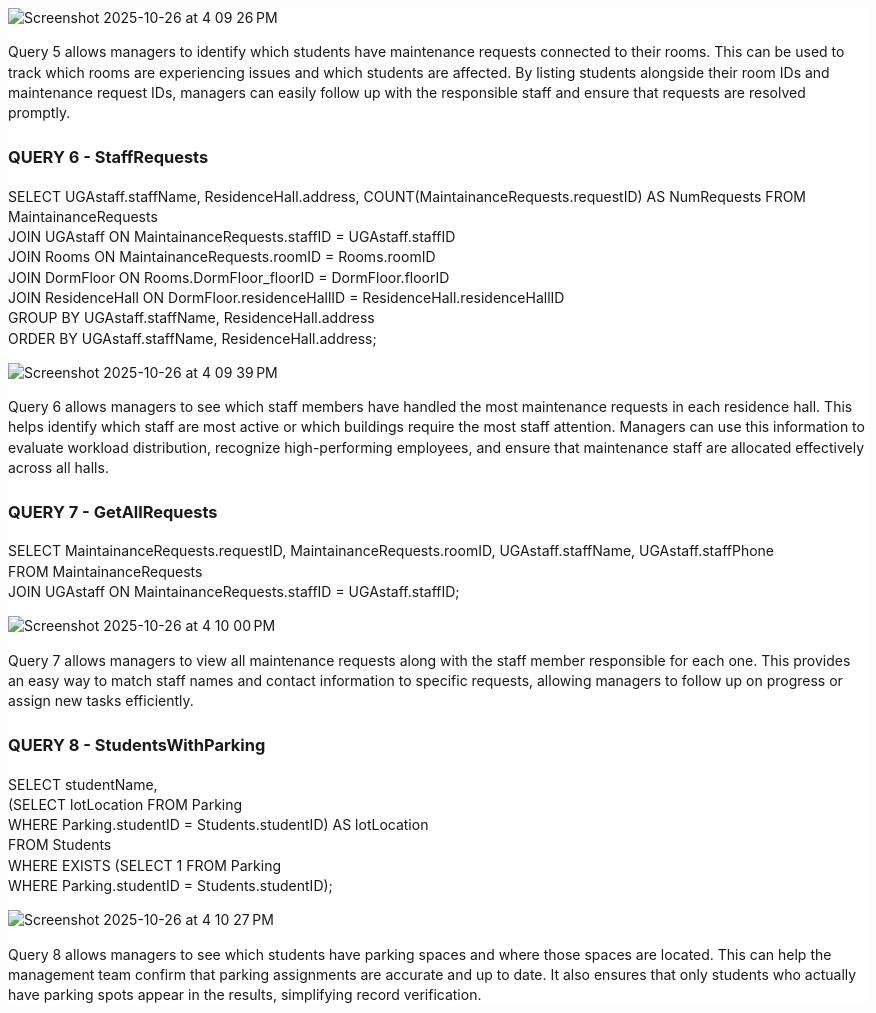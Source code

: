 <img width="585" height="230" alt="Screenshot 2025-10-26 at 4 09 26 PM" src="https://github.com/user-attachments/assets/d3120550-a648-4f9a-b0b8-ef676b1c4368" />

Query 5 allows managers to identify which students have maintenance requests connected to their rooms. This can be used to track which rooms are experiencing issues and which students are affected. By listing students alongside their room IDs and maintenance request IDs, managers can easily follow up with the responsible staff and ensure that requests are resolved promptly.

### **QUERY 6 - StaffRequests** <br>
SELECT UGAstaff.staffName, ResidenceHall.address, COUNT(MaintainanceRequests.requestID) AS NumRequests FROM MaintainanceRequests <br>
JOIN UGAstaff ON MaintainanceRequests.staffID = UGAstaff.staffID <br>
JOIN Rooms ON MaintainanceRequests.roomID = Rooms.roomID <br>
JOIN DormFloor ON Rooms.DormFloor_floorID = DormFloor.floorID <br>
JOIN ResidenceHall ON DormFloor.residenceHallID = ResidenceHall.residenceHallID <br>
GROUP BY UGAstaff.staffName, ResidenceHall.address <br>
ORDER BY UGAstaff.staffName, ResidenceHall.address; <br>

<img width="553" height="235" alt="Screenshot 2025-10-26 at 4 09 39 PM" src="https://github.com/user-attachments/assets/123f8f6a-dd24-4acd-ae06-d5f41da0b7da" />

Query 6 allows managers to see which staff members have handled the most maintenance requests in each residence hall. This helps identify which staff are most active or which buildings require the most staff attention. Managers can use this information to evaluate workload distribution, recognize high-performing employees, and ensure that maintenance staff are allocated effectively across all halls.

### **QUERY 7 - GetAllRequests** <br>
SELECT MaintainanceRequests.requestID, MaintainanceRequests.roomID, UGAstaff.staffName, UGAstaff.staffPhone <br>
FROM MaintainanceRequests <br>
JOIN UGAstaff ON MaintainanceRequests.staffID = UGAstaff.staffID; <br>

<img width="660" height="234" alt="Screenshot 2025-10-26 at 4 10 00 PM" src="https://github.com/user-attachments/assets/f65637e5-d07e-4b7c-9061-4e35ed8dd8cf" />

Query 7 allows managers to view all maintenance requests along with the staff member responsible for each one. This provides an easy way to match staff names and contact information to specific requests, allowing managers to follow up on progress or assign new tasks efficiently.

### **QUERY 8 - StudentsWithParking** <br>
SELECT studentName, <br>
(SELECT lotLocation FROM Parking  <br>
WHERE Parking.studentID = Students.studentID) AS lotLocation <br>
FROM Students <br>
WHERE EXISTS (SELECT 1 FROM Parking <br>
WHERE Parking.studentID = Students.studentID);

<img width="555" height="212" alt="Screenshot 2025-10-26 at 4 10 27 PM" src="https://github.com/user-attachments/assets/93d8f3b6-b352-4a92-a6da-adb9868fd50f" />

Query 8 allows managers to see which students have parking spaces and where those spaces are located. This can help the management team confirm that parking assignments are accurate and up to date. It also ensures that only students who actually have parking spots appear in the results, simplifying record verification.

